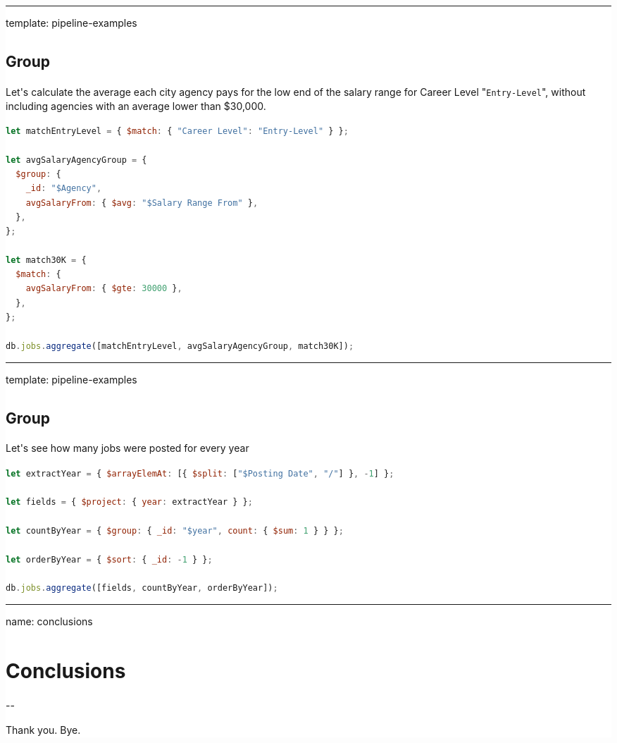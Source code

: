 
---

template: pipeline-examples

## Group

Let's calculate the average each city agency pays for the low end of the salary range for Career Level "`Entry-Level`", without including agencies with an average lower than $30,000.

```javascript
let matchEntryLevel = { $match: { "Career Level": "Entry-Level" } };

let avgSalaryAgencyGroup = {
  $group: {
    _id: "$Agency",
    avgSalaryFrom: { $avg: "$Salary Range From" },
  },
};

let match30K = {
  $match: {
    avgSalaryFrom: { $gte: 30000 },
  },
};

db.jobs.aggregate([matchEntryLevel, avgSalaryAgencyGroup, match30K]);
```

---

template: pipeline-examples

## Group

Let's see how many jobs were posted for every year

```javascript
let extractYear = { $arrayElemAt: [{ $split: ["$Posting Date", "/"] }, -1] };

let fields = { $project: { year: extractYear } };

let countByYear = { $group: { _id: "$year", count: { $sum: 1 } } };

let orderByYear = { $sort: { _id: -1 } };

db.jobs.aggregate([fields, countByYear, orderByYear]);
```

---

name: conclusions

# Conclusions

--

Thank you. Bye.

```

```
